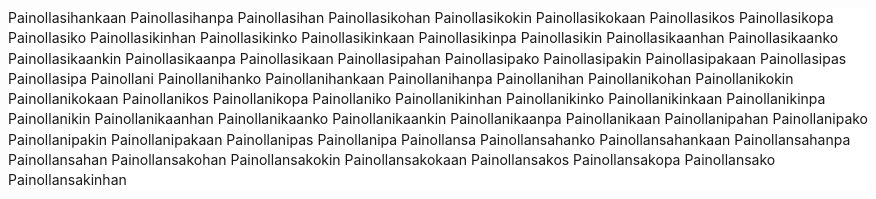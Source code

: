 Painollasihankaan
Painollasihanpa
Painollasihan
Painollasikohan
Painollasikokin
Painollasikokaan
Painollasikos
Painollasikopa
Painollasiko
Painollasikinhan
Painollasikinko
Painollasikinkaan
Painollasikinpa
Painollasikin
Painollasikaanhan
Painollasikaanko
Painollasikaankin
Painollasikaanpa
Painollasikaan
Painollasipahan
Painollasipako
Painollasipakin
Painollasipakaan
Painollasipas
Painollasipa
Painollani
Painollanihanko
Painollanihankaan
Painollanihanpa
Painollanihan
Painollanikohan
Painollanikokin
Painollanikokaan
Painollanikos
Painollanikopa
Painollaniko
Painollanikinhan
Painollanikinko
Painollanikinkaan
Painollanikinpa
Painollanikin
Painollanikaanhan
Painollanikaanko
Painollanikaankin
Painollanikaanpa
Painollanikaan
Painollanipahan
Painollanipako
Painollanipakin
Painollanipakaan
Painollanipas
Painollanipa
Painollansa
Painollansahanko
Painollansahankaan
Painollansahanpa
Painollansahan
Painollansakohan
Painollansakokin
Painollansakokaan
Painollansakos
Painollansakopa
Painollansako
Painollansakinhan